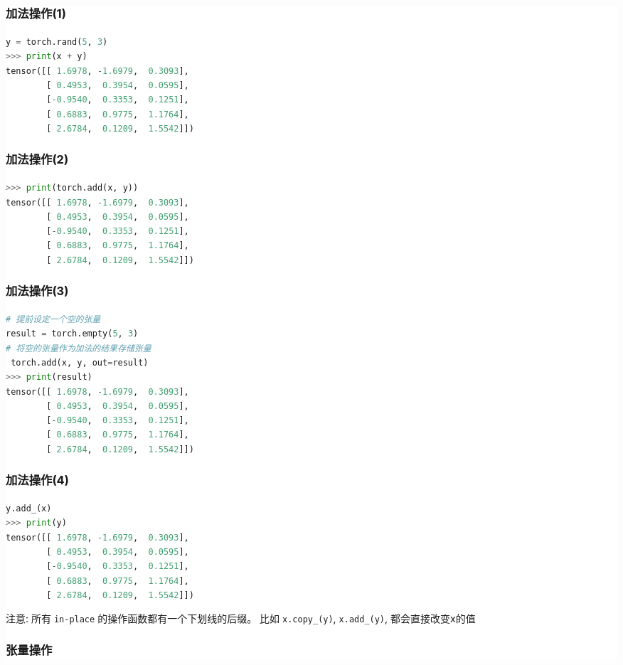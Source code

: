 ### 加法操作(1)

```python
y = torch.rand(5, 3)
>>> print(x + y)
tensor([[ 1.6978, -1.6979,  0.3093],
        [ 0.4953,  0.3954,  0.0595],
        [-0.9540,  0.3353,  0.1251],
        [ 0.6883,  0.9775,  1.1764],
        [ 2.6784,  0.1209,  1.5542]])
```

### 加法操作(2)

```python
>>> print(torch.add(x, y))
tensor([[ 1.6978, -1.6979,  0.3093],
        [ 0.4953,  0.3954,  0.0595],
        [-0.9540,  0.3353,  0.1251],
        [ 0.6883,  0.9775,  1.1764],
        [ 2.6784,  0.1209,  1.5542]])
```

### 加法操作(3)

```python
# 提前设定一个空的张量
result = torch.empty(5, 3)
# 将空的张量作为加法的结果存储张量
 torch.add(x, y, out=result)
>>> print(result)
tensor([[ 1.6978, -1.6979,  0.3093],
        [ 0.4953,  0.3954,  0.0595],
        [-0.9540,  0.3353,  0.1251],
        [ 0.6883,  0.9775,  1.1764],
        [ 2.6784,  0.1209,  1.5542]])
```

### 加法操作(4)

```python
y.add_(x)
>>> print(y)
tensor([[ 1.6978, -1.6979,  0.3093],
        [ 0.4953,  0.3954,  0.0595],
        [-0.9540,  0.3353,  0.1251],
        [ 0.6883,  0.9775,  1.1764],
        [ 2.6784,  0.1209,  1.5542]])
```

注意: 所有 `in-place` 的操作函数都有一个下划线的后缀。
比如 `x.copy_(y)`, `x.add_(y)`, 都会直接改变x的值

### 张量操作

